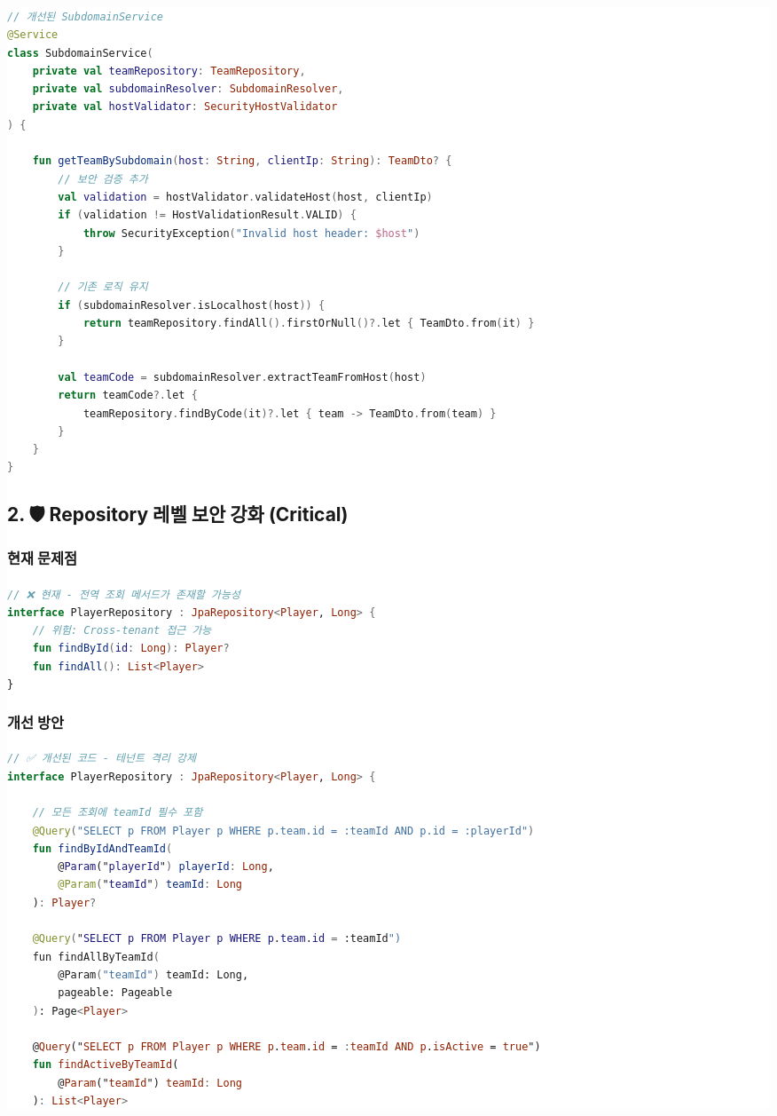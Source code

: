 ```kotlin
// 개선된 SubdomainService
@Service  
class SubdomainService(
    private val teamRepository: TeamRepository,
    private val subdomainResolver: SubdomainResolver,
    private val hostValidator: SecurityHostValidator
) {
    
    fun getTeamBySubdomain(host: String, clientIp: String): TeamDto? {
        // 보안 검증 추가
        val validation = hostValidator.validateHost(host, clientIp)
        if (validation != HostValidationResult.VALID) {
            throw SecurityException("Invalid host header: $host")
        }
        
        // 기존 로직 유지
        if (subdomainResolver.isLocalhost(host)) {
            return teamRepository.findAll().firstOrNull()?.let { TeamDto.from(it) }
        }
        
        val teamCode = subdomainResolver.extractTeamFromHost(host)
        return teamCode?.let { 
            teamRepository.findByCode(it)?.let { team -> TeamDto.from(team) }
        }
    }
}
```

## 2. 🛡️ Repository 레벨 보안 강화 (Critical)

### 현재 문제점
```kotlin
// ❌ 현재 - 전역 조회 메서드가 존재할 가능성
interface PlayerRepository : JpaRepository<Player, Long> {
    // 위험: Cross-tenant 접근 가능
    fun findById(id: Long): Player?
    fun findAll(): List<Player>
}
```

### 개선 방안
```kotlin
// ✅ 개선된 코드 - 테넌트 격리 강제
interface PlayerRepository : JpaRepository<Player, Long> {
    
    // 모든 조회에 teamId 필수 포함
    @Query("SELECT p FROM Player p WHERE p.team.id = :teamId AND p.id = :playerId")
    fun findByIdAndTeamId(
        @Param("playerId") playerId: Long, 
        @Param("teamId") teamId: Long
    ): Player?
    
    @Query("SELECT p FROM Player p WHERE p.team.id = :teamId")
    fun findAllByTeamId(
        @Param("teamId") teamId: Long,
        pageable: Pageable
    ): Page<Player>
    
    @Query("SELECT p FROM Player p WHERE p.team.id = :teamId AND p.isActive = true")
    fun findActiveByTeamId(
        @Param("teamId") teamId: Long
    ): List<Player>
```